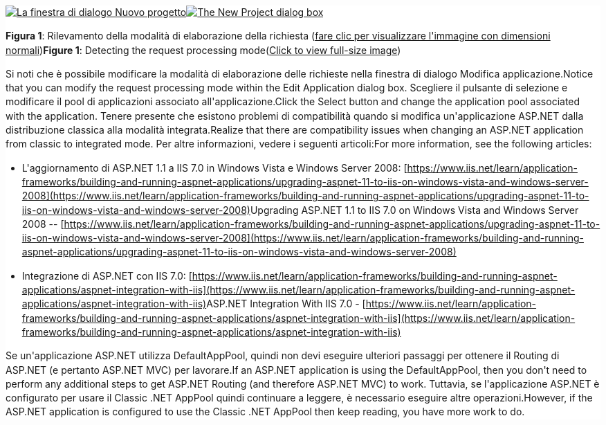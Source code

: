 <span data-ttu-id="3ad4e-143">[![La finestra di dialogo Nuovo progetto](using-asp-net-mvc-with-different-versions-of-iis-vb/_static/image1.jpg)](using-asp-net-mvc-with-different-versions-of-iis-vb/_static/image1.png)</span><span class="sxs-lookup"><span data-stu-id="3ad4e-143">[![The New Project dialog box](using-asp-net-mvc-with-different-versions-of-iis-vb/_static/image1.jpg)](using-asp-net-mvc-with-different-versions-of-iis-vb/_static/image1.png)</span></span>

<span data-ttu-id="3ad4e-144">**Figura 1**: Rilevamento della modalità di elaborazione della richiesta ([fare clic per visualizzare l'immagine con dimensioni normali](using-asp-net-mvc-with-different-versions-of-iis-vb/_static/image2.png))</span><span class="sxs-lookup"><span data-stu-id="3ad4e-144">**Figure 1**: Detecting the request processing mode([Click to view full-size image](using-asp-net-mvc-with-different-versions-of-iis-vb/_static/image2.png))</span></span>

<span data-ttu-id="3ad4e-145">Si noti che è possibile modificare la modalità di elaborazione delle richieste nella finestra di dialogo Modifica applicazione.</span><span class="sxs-lookup"><span data-stu-id="3ad4e-145">Notice that you can modify the request processing mode within the Edit Application dialog box.</span></span> <span data-ttu-id="3ad4e-146">Scegliere il pulsante di selezione e modificare il pool di applicazioni associato all'applicazione.</span><span class="sxs-lookup"><span data-stu-id="3ad4e-146">Click the Select button and change the application pool associated with the application.</span></span> <span data-ttu-id="3ad4e-147">Tenere presente che esistono problemi di compatibilità quando si modifica un'applicazione ASP.NET dalla distribuzione classica alla modalità integrata.</span><span class="sxs-lookup"><span data-stu-id="3ad4e-147">Realize that there are compatibility issues when changing an ASP.NET application from classic to integrated mode.</span></span> <span data-ttu-id="3ad4e-148">Per altre informazioni, vedere i seguenti articoli:</span><span class="sxs-lookup"><span data-stu-id="3ad4e-148">For more information, see the following articles:</span></span>

- <span data-ttu-id="3ad4e-149">L'aggiornamento di ASP.NET 1.1 a IIS 7.0 in Windows Vista e Windows Server 2008: [https://www.iis.net/learn/application-frameworks/building-and-running-aspnet-applications/upgrading-aspnet-11-to-iis-on-windows-vista-and-windows-server-2008](https://www.iis.net/learn/application-frameworks/building-and-running-aspnet-applications/upgrading-aspnet-11-to-iis-on-windows-vista-and-windows-server-2008)</span><span class="sxs-lookup"><span data-stu-id="3ad4e-149">Upgrading ASP.NET 1.1 to IIS 7.0 on Windows Vista and Windows Server 2008 -- [https://www.iis.net/learn/application-frameworks/building-and-running-aspnet-applications/upgrading-aspnet-11-to-iis-on-windows-vista-and-windows-server-2008](https://www.iis.net/learn/application-frameworks/building-and-running-aspnet-applications/upgrading-aspnet-11-to-iis-on-windows-vista-and-windows-server-2008)</span></span>

- <span data-ttu-id="3ad4e-150">Integrazione di ASP.NET con IIS 7.0: [https://www.iis.net/learn/application-frameworks/building-and-running-aspnet-applications/aspnet-integration-with-iis](https://www.iis.net/learn/application-frameworks/building-and-running-aspnet-applications/aspnet-integration-with-iis)</span><span class="sxs-lookup"><span data-stu-id="3ad4e-150">ASP.NET Integration With IIS 7.0 - [https://www.iis.net/learn/application-frameworks/building-and-running-aspnet-applications/aspnet-integration-with-iis](https://www.iis.net/learn/application-frameworks/building-and-running-aspnet-applications/aspnet-integration-with-iis)</span></span>

<span data-ttu-id="3ad4e-151">Se un'applicazione ASP.NET utilizza DefaultAppPool, quindi non devi eseguire ulteriori passaggi per ottenere il Routing di ASP.NET (e pertanto ASP.NET MVC) per lavorare.</span><span class="sxs-lookup"><span data-stu-id="3ad4e-151">If an ASP.NET application is using the DefaultAppPool, then you don't need to perform any additional steps to get ASP.NET Routing (and therefore ASP.NET MVC) to work.</span></span> <span data-ttu-id="3ad4e-152">Tuttavia, se l'applicazione ASP.NET è configurato per usare il Classic .NET AppPool quindi continuare a leggere, è necessario eseguire altre operazioni.</span><span class="sxs-lookup"><span data-stu-id="3ad4e-152">However, if the ASP.NET application is configured to use the Classic .NET AppPool then keep reading, you have more work to do.</span></span>
